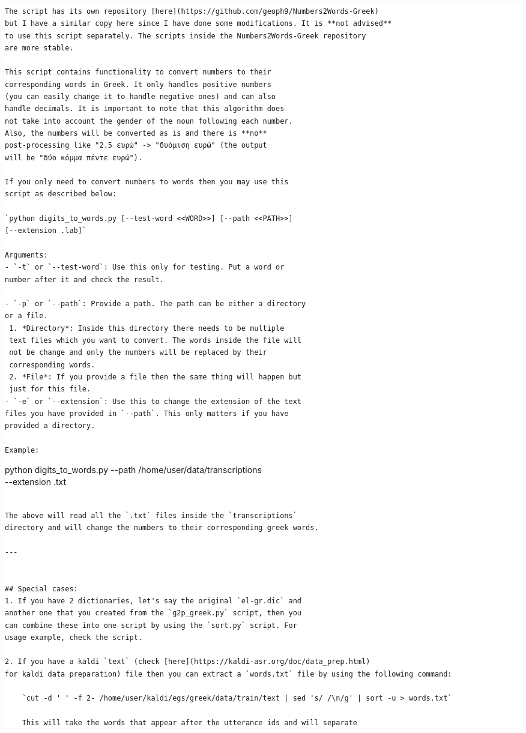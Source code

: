    ```
The script has its own repository [here](https://github.com/geoph9/Numbers2Words-Greek) 
but I have a similar copy here since I have done some modifications. It is **not advised** 
to use this script separately. The scripts inside the Numbers2Words-Greek repository 
are more stable.

This script contains functionality to convert numbers to their
corresponding words in Greek. It only handles positive numbers 
(you can easily change it to handle negative ones) and can also 
handle decimals. It is important to note that this algorithm does 
not take into account the gender of the noun following each number.
Also, the numbers will be converted as is and there is **no** 
post-processing like "2.5 ευρώ" -> "δυόμιση ευρώ" (the output 
will be "δύο κόμμα πέντε ευρώ").

If you only need to convert numbers to words then you may use this 
script as described below:

`python digits_to_words.py [--test-word <<WORD>>] [--path <<PATH>>] 
[--extension .lab]` 

Arguments:
- `-t` or `--test-word`: Use this only for testing. Put a word or 
number after it and check the result.

- `-p` or `--path`: Provide a path. The path can be either a directory 
or a file. 
    1. *Directory*: Inside this directory there needs to be multiple 
    text files which you want to convert. The words inside the file will 
    not be change and only the numbers will be replaced by their 
    corresponding words.
    2. *File*: If you provide a file then the same thing will happen but 
    just for this file.
- `-e` or `--extension`: Use this to change the extension of the text 
files you have provided in `--path`. This only matters if you have 
provided a directory. 

Example:

```
python digits_to_words.py --path /home/user/data/transcriptions \
                          --extension .txt
```

The above will read all the `.txt` files inside the `transcriptions` 
directory and will change the numbers to their corresponding greek words.

---


## Special cases:
1. If you have 2 dictionaries, let's say the original `el-gr.dic` and 
another one that you created from the `g2p_greek.py` script, then you 
can combine these into one script by using the `sort.py` script. For 
usage example, check the script.

2. If you have a kaldi `text` (check [here](https://kaldi-asr.org/doc/data_prep.html)
for kaldi data preparation) file then you can extract a `words.txt` file by using the following command: 

    `cut -d ' ' -f 2- /home/user/kaldi/egs/greek/data/train/text | sed 's/ /\n/g' | sort -u > words.txt`

    This will take the words that appear after the utterance ids and will separate
```

[pypi_]: https://pypi.org/project/g2p_greek/
[status]: https://pypi.org/project/g2p_greek/
[python version]: https://pypi.org/project/g2p_greek
[read the docs]: https://g2p_greek.readthedocs.io/
[tests]: https://github.com/geoph9/g2p_greek/actions?workflow=Tests
[codecov]: https://app.codecov.io/gh/geoph9/g2p_greek
[pre-commit]: https://github.com/pre-commit/pre-commit
[black]: https://github.com/psf/black
[@cjolowicz]: https://github.com/cjolowicz
[pypi]: https://pypi.org/
[hypermodern python cookiecutter]: https://github.com/cjolowicz/cookiecutter-hypermodern-python
[file an issue]: https://github.com/geoph9/g2p_greek/issues
[pip]: https://pip.pypa.io/
[license]: https://github.com/geoph9/GraphemeToPhoneme-Greek/blob/main/LICENSE
[contributor guide]: https://github.com/geoph9/GraphemeToPhoneme-Greek/blob/main/CONTRIBUTING.md
[command-line reference]: https://g2p_greek.readthedocs.io/en/latest/usage.html